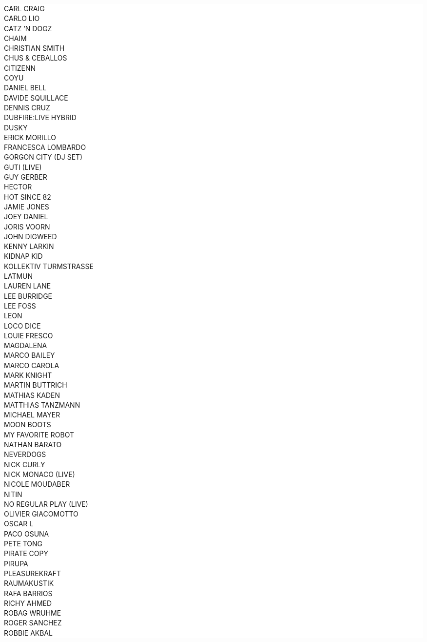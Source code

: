CARL CRAIG<br />
CARLO LIO<br />
CATZ ’N DOGZ<br />
CHAIM<br />
CHRISTIAN SMITH<br />
CHUS &amp; CEBALLOS<br />
CITIZENN<br />
COYU<br />
DANIEL BELL<br />
DAVIDE SQUILLACE<br />
DENNIS CRUZ<br />
DUBFIRE:LIVE HYBRID<br />
DUSKY<br />
ERICK MORILLO<br />
FRANCESCA LOMBARDO<br />
GORGON CITY (DJ SET)<br />
GUTI (LIVE)<br />
GUY GERBER<br />
HECTOR<br />
HOT SINCE 82<br />
JAMIE JONES<br />
JOEY DANIEL<br />
JORIS VOORN<br />
JOHN DIGWEED<br />
KENNY LARKIN<br />
KIDNAP KID<br />
KOLLEKTIV TURMSTRASSE<br />
LATMUN<br />
LAUREN LANE<br />
LEE BURRIDGE<br />
LEE FOSS<br />
LEON<br />
LOCO DICE<br />
LOUIE FRESCO<br />
MAGDALENA<br />
MARCO BAILEY<br />
MARCO CAROLA<br />
MARK KNIGHT<br />
MARTIN BUTTRICH<br />
MATHIAS KADEN<br />
MATTHIAS TANZMANN<br />
MICHAEL MAYER<br />
MOON BOOTS<br />
MY FAVORITE ROBOT<br />
NATHAN BARATO<br />
NEVERDOGS<br />
NICK CURLY<br />
NICK MONACO (LIVE)<br />
NICOLE MOUDABER<br />
NITIN<br />
NO REGULAR PLAY (LIVE)<br />
OLIVIER GIACOMOTTO<br />
OSCAR L<br />
PACO OSUNA<br />
PETE TONG<br />
PIRATE COPY<br />
PIRUPA<br />
PLEASUREKRAFT<br />
RAUMAKUSTIK<br />
RAFA BARRIOS<br />
RICHY AHMED<br />
ROBAG WRUHME<br />
ROGER SANCHEZ<br />
ROBBIE AKBAL<br />